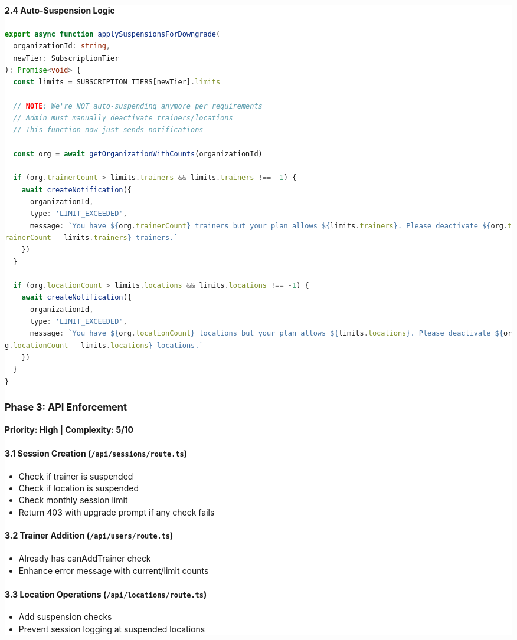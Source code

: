 #### 2.4 Auto-Suspension Logic
```typescript
export async function applySuspensionsForDowngrade(
  organizationId: string,
  newTier: SubscriptionTier
): Promise<void> {
  const limits = SUBSCRIPTION_TIERS[newTier].limits
  
  // NOTE: We're NOT auto-suspending anymore per requirements
  // Admin must manually deactivate trainers/locations
  // This function now just sends notifications
  
  const org = await getOrganizationWithCounts(organizationId)
  
  if (org.trainerCount > limits.trainers && limits.trainers !== -1) {
    await createNotification({
      organizationId,
      type: 'LIMIT_EXCEEDED',
      message: `You have ${org.trainerCount} trainers but your plan allows ${limits.trainers}. Please deactivate ${org.trainerCount - limits.trainers} trainers.`
    })
  }
  
  if (org.locationCount > limits.locations && limits.locations !== -1) {
    await createNotification({
      organizationId,
      type: 'LIMIT_EXCEEDED', 
      message: `You have ${org.locationCount} locations but your plan allows ${limits.locations}. Please deactivate ${org.locationCount - limits.locations} locations.`
    })
  }
}
```

### Phase 3: API Enforcement
**Priority: High | Complexity: 5/10**

#### 3.1 Session Creation (`/api/sessions/route.ts`)
- Check if trainer is suspended
- Check if location is suspended  
- Check monthly session limit
- Return 403 with upgrade prompt if any check fails

#### 3.2 Trainer Addition (`/api/users/route.ts`)
- Already has canAddTrainer check
- Enhance error message with current/limit counts

#### 3.3 Location Operations (`/api/locations/route.ts`)
- Add suspension checks
- Prevent session logging at suspended locations
